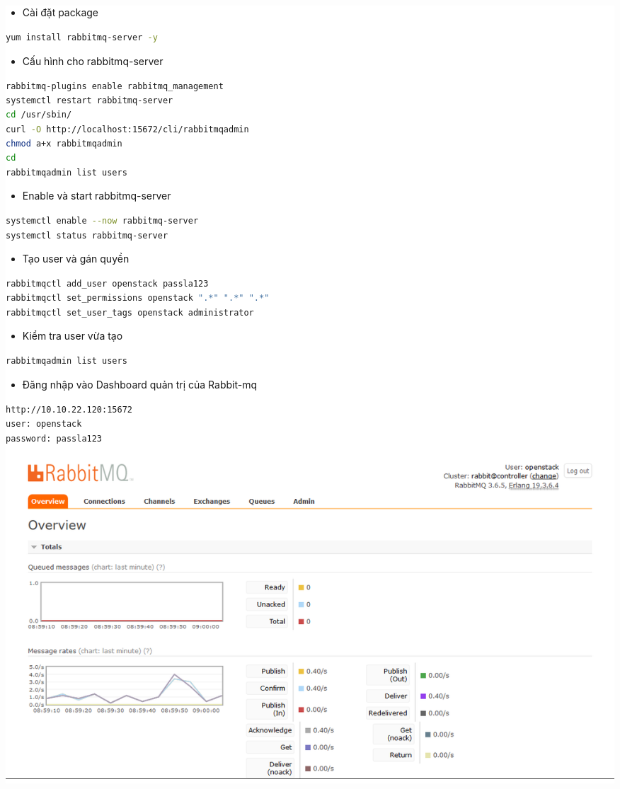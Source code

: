 - Cài đặt package 
```sh
yum install rabbitmq-server -y
```

- Cấu hình cho rabbitmq-server
```sh
rabbitmq-plugins enable rabbitmq_management
systemctl restart rabbitmq-server
cd /usr/sbin/
curl -O http://localhost:15672/cli/rabbitmqadmin
chmod a+x rabbitmqadmin
cd
rabbitmqadmin list users
```

- Enable và start rabbitmq-server 
```sh 
systemctl enable --now rabbitmq-server
systemctl status rabbitmq-server
```

- Tạo user và gán quyền 
```sh
rabbitmqctl add_user openstack passla123
rabbitmqctl set_permissions openstack ".*" ".*" ".*"
rabbitmqctl set_user_tags openstack administrator
```

- Kiểm tra user vừa tạo 
```sh 
rabbitmqadmin list users
```

- Đăng nhập vào Dashboard quản trị của Rabbit-mq
```sh 
http://10.10.22.120:15672
user: openstack
password: passla123
```
![](../../images/noha_rabbitmq.png)

